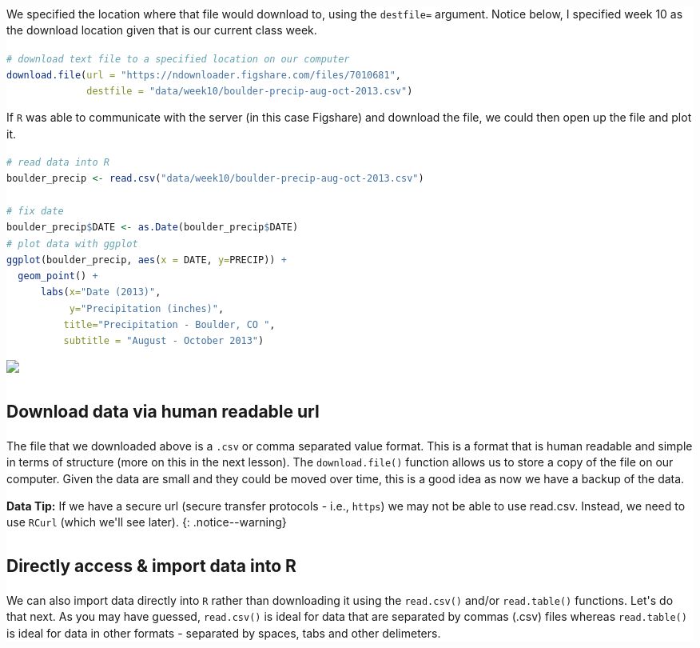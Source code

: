 We specified the location where that file would download to, using the `destfile=`
argument. Notice below, I specified week 10 as the download location given
that is our current class week.


```r
# download text file to a specified location on our computer
download.file(url = "https://ndownloader.figshare.com/files/7010681",
              destfile = "data/week10/boulder-precip-aug-oct-2013.csv")
```


If `R` was able to communicate with the server (in this case Figshare) and download
the file, we could then open up the file and plot it.


```r
# read data into R
boulder_precip <- read.csv("data/week10/boulder-precip-aug-oct-2013.csv")

# fix date
boulder_precip$DATE <- as.Date(boulder_precip$DATE)
# plot data with ggplot
ggplot(boulder_precip, aes(x = DATE, y=PRECIP)) +
  geom_point() +
      labs(x="Date (2013)",
           y="Precipitation (inches)",
          title="Precipitation - Boulder, CO ",
          subtitle = "August - October 2013")
```

<img src="{{ site.url }}/images/rfigs/course-materials/earth-analytics/week-10/in-class/2016-12-06-api02-get-started-r/unnamed-chunk-4-1.png" title=" " alt=" " width="100%" />


## Download data via human readable url

The file that we downloaded above is a `.csv` or comma separated value format. This
is a format that is human readable and simple in terms of structure (more on this
in the next lesson). The `download.file()` function allows us to store a copy of the file
on our computer. Given the data are small and they could be moved over time,
this is a good idea as now we have a backup of the data.

<i class="fa fa-lightbulb-o" aria-hidden="true"></i> **Data Tip:** If we have a secure url (secure transfer protocols - i.e., `https`) we may not be
able to use read.csv. Instead, we need to use `RCurl` (which we'll see later).
{: .notice--warning}

## Directly access & import data into R

We can also import data directly into `R` rather than downloading it using the
`read.csv()` and/or `read.table()` functions. Let's do that next. As you may
have guessed, `read.csv()` is ideal for data that are separated by commas (.csv)
files whereas `read.table()` is ideal for data in other formats - separated by
spaces, tabs and other delimeters.
